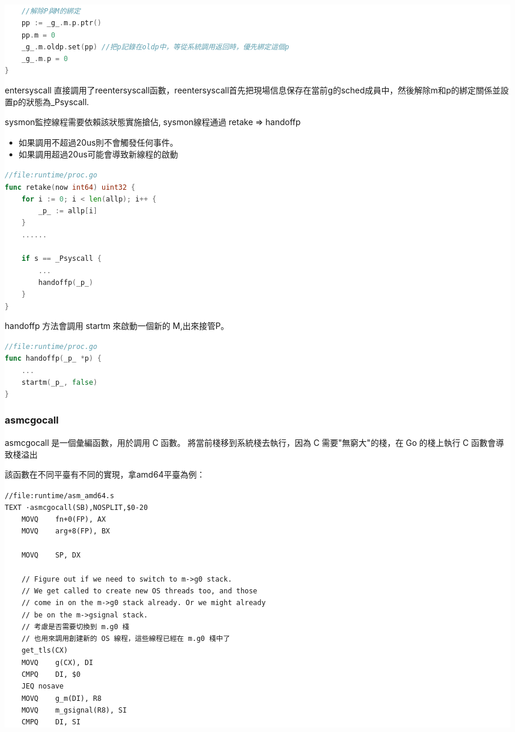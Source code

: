 ```go
    //解除P與M的綁定
    pp := _g_.m.p.ptr()
    pp.m = 0
    _g_.m.oldp.set(pp) //把p記錄在oldp中，等從系統調用返回時，優先綁定這個p
    _g_.m.p = 0
}
```

entersyscall 直接調用了reentersyscall函數，reentersyscall首先把現場信息保存在當前g的sched成員中，然後解除m和p的綁定關係並設置p的狀態為_Psyscall.

sysmon監控線程需要依賴該狀態實施搶佔, sysmon線程通過 retake => handoffp
- 如果調用不超過20us則不會觸發任何事件。
- 如果調用超過20us可能會導致新線程的啟動 

```go
//file:runtime/proc.go
func retake(now int64) uint32 {
    for i := 0; i < len(allp); i++ {
        _p_ := allp[i]
    }
    ......

	if s == _Psyscall { 
		...
		handoffp(_p_)
    }
}
```

handoffp 方法會調用 startm 來啟動一個新的 M,出來接管P。

```go
//file:runtime/proc.go
func handoffp(_p_ *p) {
	...
	startm(_p_, false)
}
```

### asmcgocall
asmcgocall 是一個彙編函數，用於調用 C 函數。
將當前棧移到系統棧去執行，因為 C 需要"無窮大"的棧，在 Go 的棧上執行 C 函數會導致棧溢出

該函數在不同平臺有不同的實現，拿amd64平臺為例：

```
//file:runtime/asm_amd64.s
TEXT ·asmcgocall(SB),NOSPLIT,$0-20
	MOVQ	fn+0(FP), AX
	MOVQ	arg+8(FP), BX

	MOVQ	SP, DX

	// Figure out if we need to switch to m->g0 stack.
	// We get called to create new OS threads too, and those
	// come in on the m->g0 stack already. Or we might already
	// be on the m->gsignal stack.
	// 考慮是否需要切換到 m.g0 棧
    // 也用來調用創建新的 OS 線程，這些線程已經在 m.g0 棧中了
	get_tls(CX)
	MOVQ	g(CX), DI
	CMPQ	DI, $0
	JEQ	nosave
	MOVQ	g_m(DI), R8
	MOVQ	m_gsignal(R8), SI
	CMPQ	DI, SI
```